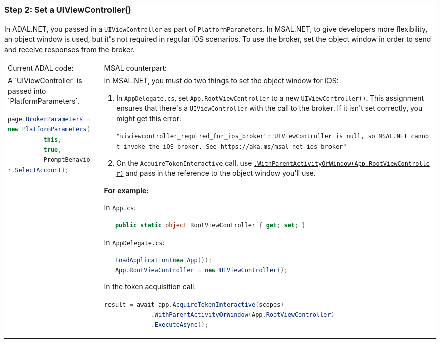 </table>

### Step 2: Set a UIViewController()

In ADAL.NET, you passed in a `UIViewController` as part of `PlatformParameters`. In MSAL.NET, to give developers more flexibility, an object window is used, but it's not required in regular iOS scenarios. To use the broker, set the object window in order to send and receive responses from the broker.

<table>
<tr><td>Current ADAL code:</td><td>MSAL counterpart:</td></tr>
<tr><td>
A `UIViewController` is passed into `PlatformParameters`.

```csharp
page.BrokerParameters = new PlatformParameters(
          this,
          true,
          PromptBehavior.SelectAccount);
```

</td><td>
In MSAL.NET, you must do two things to set the object window for iOS:

1. In `AppDelegate.cs`, set `App.RootViewController` to a new `UIViewController()`. This assignment ensures that there's a `UIViewController` with the call to the broker. If it isn't set correctly, you might get this error:

    `"uiviewcontroller_required_for_ios_broker":"UIViewController is null, so MSAL.NET cannot invoke the iOS broker. See https://aka.ms/msal-net-ios-broker"`

1. On the `AcquireTokenInteractive` call, use [`.WithParentActivityOrWindow(App.RootViewController)`](xref:Microsoft.Identity.Client.AcquireTokenInteractiveParameterBuilder.WithParentActivityOrWindow(System.Object)) and pass in the reference to the object window you'll use.

**For example:**

In `App.cs`:

```csharp
   public static object RootViewController { get; set; }
```

In `AppDelegate.cs`:

```csharp
   LoadApplication(new App());
   App.RootViewController = new UIViewController();
```

In the token acquisition call:

```csharp
result = await app.AcquireTokenInteractive(scopes)
             .WithParentActivityOrWindow(App.RootViewController)
             .ExecuteAsync();
```

</table>
